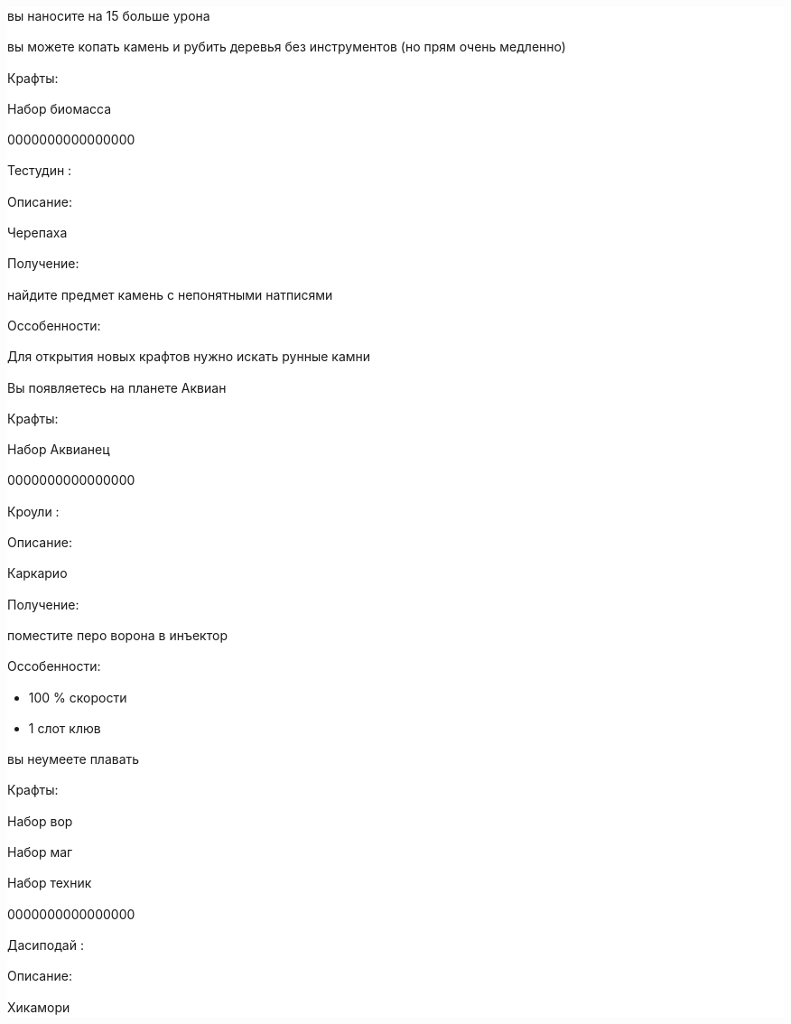 вы наносите на 15 больше урона

вы можете копать камень и рубить деревья без инструментов (но прям очень медленно)

Крафты:

Набор биомасса

0000000000000000

Тестудин :


Описание:

Черепаха

Получение:

найдите предмет камень с непонятными натписями

Оссобенности:

Для открытия новых крафтов нужно искать рунные камни

Вы появляетесь на планете Аквиан

Крафты:

Набор Аквианец

0000000000000000

Кроули :

Описание:

Каркарио

Получение:

поместите перо ворона в инъектор

Оссобенности:

+ 100 % скорости
 
+ 1 слот клюв
  
вы неумеете плавать

Крафты:

Набор вор

Набор маг

Набор техник

0000000000000000

Дасиподай :

Описание:

Хикамори
